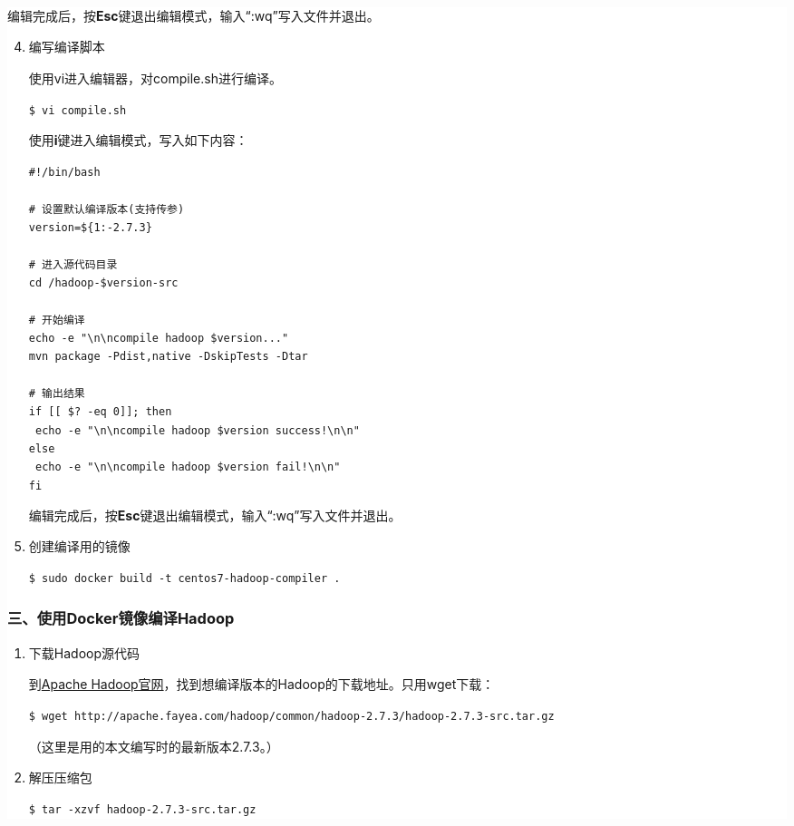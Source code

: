    编辑完成后，按**Esc**键退出编辑模式，输入“:wq”写入文件并退出。

4. 编写编译脚本

   使用vi进入编辑器，对compile.sh进行编译。

   ```
   $ vi compile.sh
   ```

   使用**i**键进入编辑模式，写入如下内容：

   ```
   #!/bin/bash

   # 设置默认编译版本(支持传参)
   version=${1:-2.7.3}

   # 进入源代码目录
   cd /hadoop-$version-src

   # 开始编译
   echo -e "\n\ncompile hadoop $version..."
   mvn package -Pdist,native -DskipTests -Dtar

   # 输出结果
   if [[ $? -eq 0]]; then
   	echo -e "\n\ncompile hadoop $version success!\n\n"
   else
   	echo -e "\n\ncompile hadoop $version fail!\n\n"
   fi
   ```

   编辑完成后，按**Esc**键退出编辑模式，输入“:wq”写入文件并退出。

5. 创建编译用的镜像

   ```
   $ sudo docker build -t centos7-hadoop-compiler .
   ```




### 三、使用Docker镜像编译Hadoop

1. 下载Hadoop源代码

   到[Apache Hadoop官网](http://hadoop.apache.org/releases.html)，找到想编译版本的Hadoop的下载地址。只用wget下载：

   ```
   $ wget http://apache.fayea.com/hadoop/common/hadoop-2.7.3/hadoop-2.7.3-src.tar.gz
   ```

   （这里是用的本文编写时的最新版本2.7.3。）

2. 解压压缩包

   ```
   $ tar -xzvf hadoop-2.7.3-src.tar.gz
   ```
